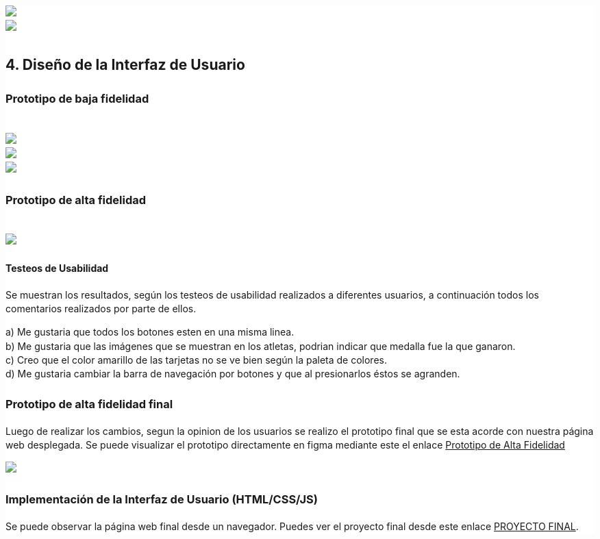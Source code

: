 <img src="/img/HU1y2.png" style= width:90%>

<br>

<img src="/img/HU3y4.png" style= width:90%>


## 4. Diseño de la Interfaz de Usuario

### Prototipo de baja fidelidad
<br>

<img src="/img/a.jpg" style= width:60%>
<br>
<img src="/img/b.jpg" style= width:60%>
<br>
<img src="/img/c.jpg" style= width:60%>

### Prototipo de alta fidelidad
<br>

<img src="/img/prototipoalta1.png" style= width:90%>

#### Testeos de Usabilidad

Se muestran los resultados, según los testeos de usabilidad realizados a diferentes usuarios, a continuación todos los comentarios realizados por parte de ellos.

a) Me gustaria que todos los botones esten en una misma linea.<br>
b) Me gustaria que las imágenes que se muestran en los atletas, podrian indicar que medalla fue la que ganaron.<br>
c) Creo que el color amarillo de las tarjetas no se ve bien según la paleta de colores.<br>
d) Me gustaria cambiar la barra de navegación por botones y que al presionarlos éstos se agranden.


### Prototipo de alta fidelidad final

Luego de realizar los cambios, segun la opinion de los usuarios se realizo el prototipo final que se esta acorde con nuestra página web desplegada. Se puede visualizar el prototipo directamente en figma mediante este el enlace <a href="https://www.figma.com/file/WXUHIQVV7Nv2gpizmXmsr2/Untitled?type=design&node-id=0%3A1&t=W2qpgPBZgmRIZtud-1" target="_blank">Prototipo de Alta Fidelidad</a>
<br>


<img src="/img/prototipoalta2.png" style= width:90%>
<br>

### Implementación de la Interfaz de Usuario (HTML/CSS/JS)

Se puede observar la página web final desde un navegador. Puedes ver el proyecto final desde este enlace <a href="https://claudiaoj.github.io/DEV007-data-lovers/" target="_blank">PROYECTO FINAL</a>.
